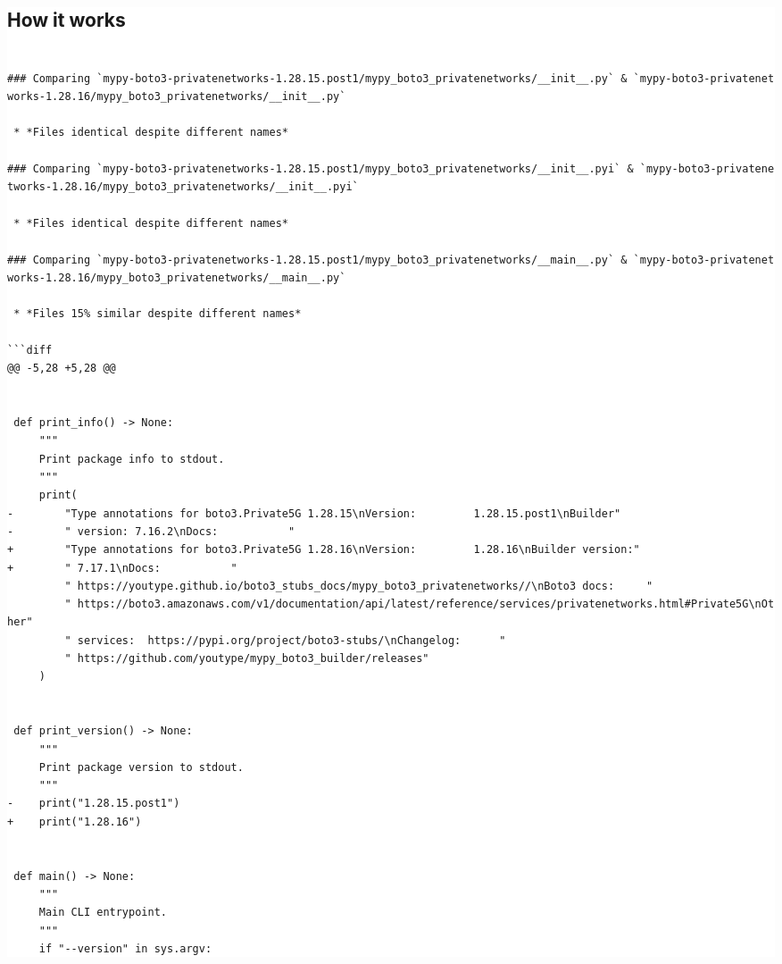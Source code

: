  <a id="how-it-works"></a>
 
 ## How it works
```

### Comparing `mypy-boto3-privatenetworks-1.28.15.post1/mypy_boto3_privatenetworks/__init__.py` & `mypy-boto3-privatenetworks-1.28.16/mypy_boto3_privatenetworks/__init__.py`

 * *Files identical despite different names*

### Comparing `mypy-boto3-privatenetworks-1.28.15.post1/mypy_boto3_privatenetworks/__init__.pyi` & `mypy-boto3-privatenetworks-1.28.16/mypy_boto3_privatenetworks/__init__.pyi`

 * *Files identical despite different names*

### Comparing `mypy-boto3-privatenetworks-1.28.15.post1/mypy_boto3_privatenetworks/__main__.py` & `mypy-boto3-privatenetworks-1.28.16/mypy_boto3_privatenetworks/__main__.py`

 * *Files 15% similar despite different names*

```diff
@@ -5,28 +5,28 @@
 
 
 def print_info() -> None:
     """
     Print package info to stdout.
     """
     print(
-        "Type annotations for boto3.Private5G 1.28.15\nVersion:         1.28.15.post1\nBuilder"
-        " version: 7.16.2\nDocs:           "
+        "Type annotations for boto3.Private5G 1.28.16\nVersion:         1.28.16\nBuilder version:"
+        " 7.17.1\nDocs:           "
         " https://youtype.github.io/boto3_stubs_docs/mypy_boto3_privatenetworks//\nBoto3 docs:     "
         " https://boto3.amazonaws.com/v1/documentation/api/latest/reference/services/privatenetworks.html#Private5G\nOther"
         " services:  https://pypi.org/project/boto3-stubs/\nChangelog:      "
         " https://github.com/youtype/mypy_boto3_builder/releases"
     )
 
 
 def print_version() -> None:
     """
     Print package version to stdout.
     """
-    print("1.28.15.post1")
+    print("1.28.16")
 
 
 def main() -> None:
     """
     Main CLI entrypoint.
     """
     if "--version" in sys.argv:
```
